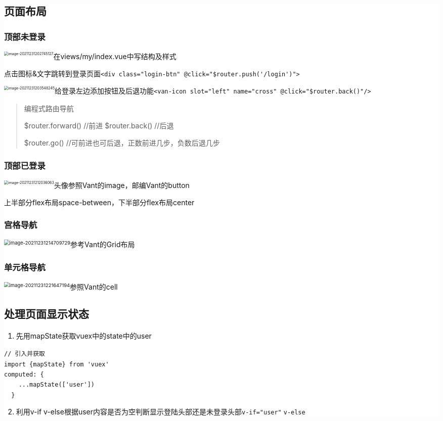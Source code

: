 ## 页面布局

### 顶部未登录

<img src="C:\Users\13619\AppData\Roaming\Typora\typora-user-images\image-20211231202745127.png" alt="image-20211231202745127" style="float: left; zoom: 50%;"/>

在views/my/index.vue中写结构及样式

点击图标&文字跳转到登录页面`<div class="login-btn" @click="$router.push('/login')">`

<img src="C:\Users\13619\AppData\Roaming\Typora\typora-user-images\image-20211231203548245.png" alt="image-20211231203548245" style="float: left; zoom:50%;" />

给登录左边添加按钮及后退功能`<van-icon slot="left" name="cross" @click="$router.back()"/>`

> 编程式路由导航
>
> $router.forward() //前进 $router.back() //后退
>
> $router.go() //可前进也可后退，正数前进几步，负数后退几步

### 顶部已登录

<img src="C:\Users\13619\AppData\Roaming\Typora\typora-user-images\image-20211231212036063.png" alt="image-20211231212036063" style="float:left;zoom:50%;" />

头像参照Vant的image，邮编Vant的button

上半部分flex布局space-between，下半部分flex布局center

### 宫格导航

<img src="C:\Users\13619\AppData\Roaming\Typora\typora-user-images\image-20211231214709729.png" alt="image-20211231214709729" style="float: left;zoom:67%;" />

参考Vant的Grid布局

### 单元格导航

<img src="C:\Users\13619\AppData\Roaming\Typora\typora-user-images\image-20211231221647194.png" alt="image-20211231221647194" style="float: left;zoom:67%;" />

参照Vant的cell

## 处理页面显示状态

1. 先用mapState获取vuex中的state中的user

```react
// 引入并获取
import {mapState} from 'vuex'
computed: {
    ...mapState(['user'])
  }
```

2. 利用v-if v-else根据user内容是否为空判断显示登陆头部还是未登录头部`v-if="user"` `v-else`
